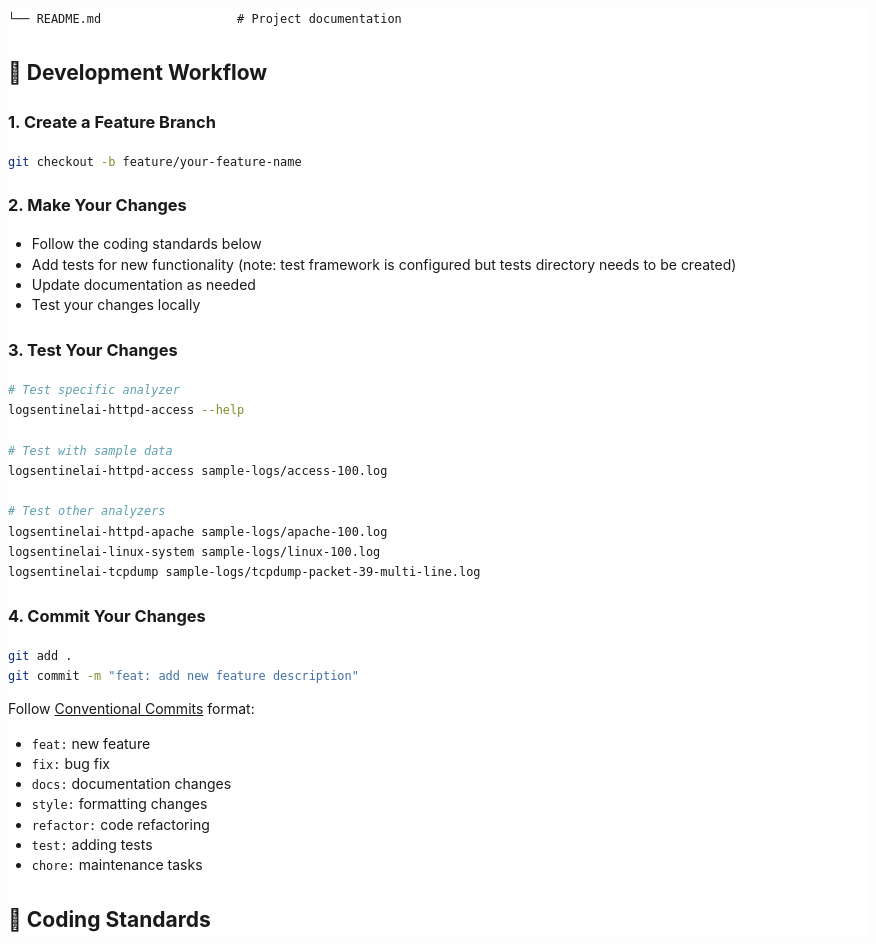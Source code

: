 ```
└── README.md                   # Project documentation
```

## 🔄 Development Workflow

### 1. Create a Feature Branch

```bash
git checkout -b feature/your-feature-name
```

### 2. Make Your Changes

- Follow the coding standards below
- Add tests for new functionality (note: test framework is configured but tests directory needs to be created)
- Update documentation as needed
- Test your changes locally

### 3. Test Your Changes

```bash
# Test specific analyzer
logsentinelai-httpd-access --help

# Test with sample data
logsentinelai-httpd-access sample-logs/access-100.log

# Test other analyzers
logsentinelai-httpd-apache sample-logs/apache-100.log
logsentinelai-linux-system sample-logs/linux-100.log
logsentinelai-tcpdump sample-logs/tcpdump-packet-39-multi-line.log
```

### 4. Commit Your Changes

```bash
git add .
git commit -m "feat: add new feature description"
```

Follow [Conventional Commits](https://www.conventionalcommits.org/) format:
- `feat:` new feature
- `fix:` bug fix
- `docs:` documentation changes
- `style:` formatting changes
- `refactor:` code refactoring
- `test:` adding tests
- `chore:` maintenance tasks

## 📝 Coding Standards
